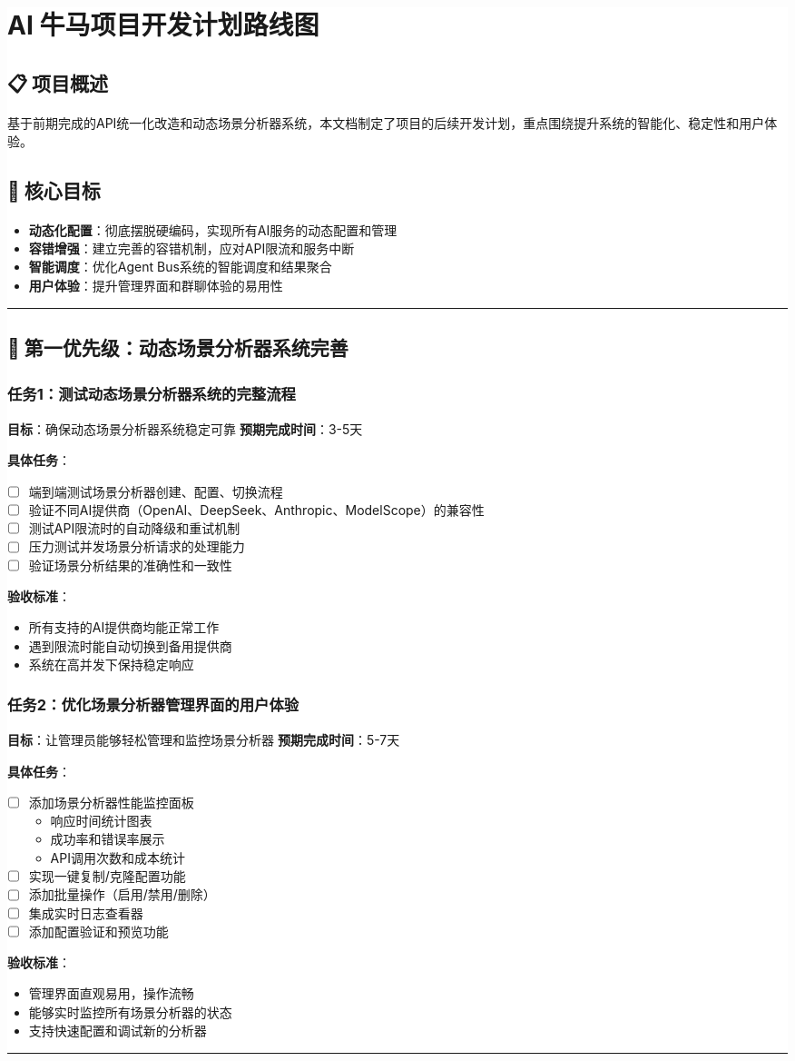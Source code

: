 # AI 牛马项目开发计划路线图

## 📋 项目概述

基于前期完成的API统一化改造和动态场景分析器系统，本文档制定了项目的后续开发计划，重点围绕提升系统的智能化、稳定性和用户体验。

## 🎯 核心目标

- **动态化配置**：彻底摆脱硬编码，实现所有AI服务的动态配置和管理
- **容错增强**：建立完善的容错机制，应对API限流和服务中断
- **智能调度**：优化Agent Bus系统的智能调度和结果聚合
- **用户体验**：提升管理界面和群聊体验的易用性

---

## 🔄 第一优先级：动态场景分析器系统完善

### 任务1：测试动态场景分析器系统的完整流程
**目标**：确保动态场景分析器系统稳定可靠
**预期完成时间**：3-5天

**具体任务**：
- [ ] 端到端测试场景分析器创建、配置、切换流程
- [ ] 验证不同AI提供商（OpenAI、DeepSeek、Anthropic、ModelScope）的兼容性
- [ ] 测试API限流时的自动降级和重试机制
- [ ] 压力测试并发场景分析请求的处理能力
- [ ] 验证场景分析结果的准确性和一致性

**验收标准**：
- 所有支持的AI提供商均能正常工作
- 遇到限流时能自动切换到备用提供商
- 系统在高并发下保持稳定响应

### 任务2：优化场景分析器管理界面的用户体验
**目标**：让管理员能够轻松管理和监控场景分析器
**预期完成时间**：5-7天

**具体任务**：
- [ ] 添加场景分析器性能监控面板
  - 响应时间统计图表
  - 成功率和错误率展示
  - API调用次数和成本统计
- [ ] 实现一键复制/克隆配置功能
- [ ] 添加批量操作（启用/禁用/删除）
- [ ] 集成实时日志查看器
- [ ] 添加配置验证和预览功能

**验收标准**：
- 管理界面直观易用，操作流畅
- 能够实时监控所有场景分析器的状态
- 支持快速配置和调试新的分析器

---